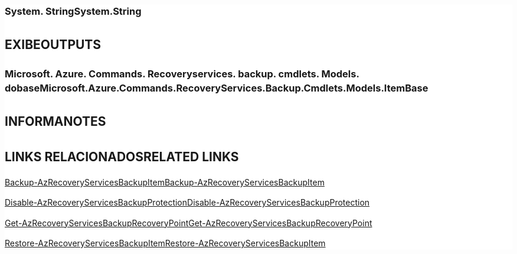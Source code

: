 ### <span data-ttu-id="a7636-175">System. String</span><span class="sxs-lookup"><span data-stu-id="a7636-175">System.String</span></span>

## <span data-ttu-id="a7636-176">EXIBE</span><span class="sxs-lookup"><span data-stu-id="a7636-176">OUTPUTS</span></span>

### <span data-ttu-id="a7636-177">Microsoft. Azure. Commands. Recoveryservices. backup. cmdlets. Models. dobase</span><span class="sxs-lookup"><span data-stu-id="a7636-177">Microsoft.Azure.Commands.RecoveryServices.Backup.Cmdlets.Models.ItemBase</span></span>

## <span data-ttu-id="a7636-178">INFORMA</span><span class="sxs-lookup"><span data-stu-id="a7636-178">NOTES</span></span>

## <span data-ttu-id="a7636-179">LINKS RELACIONADOS</span><span class="sxs-lookup"><span data-stu-id="a7636-179">RELATED LINKS</span></span>

[<span data-ttu-id="a7636-180">Backup-AzRecoveryServicesBackupItem</span><span class="sxs-lookup"><span data-stu-id="a7636-180">Backup-AzRecoveryServicesBackupItem</span></span>](./Backup-AzRecoveryServicesBackupItem.md)

[<span data-ttu-id="a7636-181">Disable-AzRecoveryServicesBackupProtection</span><span class="sxs-lookup"><span data-stu-id="a7636-181">Disable-AzRecoveryServicesBackupProtection</span></span>](./Disable-AzRecoveryServicesBackupProtection.md)

[<span data-ttu-id="a7636-182">Get-AzRecoveryServicesBackupRecoveryPoint</span><span class="sxs-lookup"><span data-stu-id="a7636-182">Get-AzRecoveryServicesBackupRecoveryPoint</span></span>](./Get-AzRecoveryServicesBackupRecoveryPoint.md)

[<span data-ttu-id="a7636-183">Restore-AzRecoveryServicesBackupItem</span><span class="sxs-lookup"><span data-stu-id="a7636-183">Restore-AzRecoveryServicesBackupItem</span></span>](./Restore-AzRecoveryServicesBackupItem.md)

